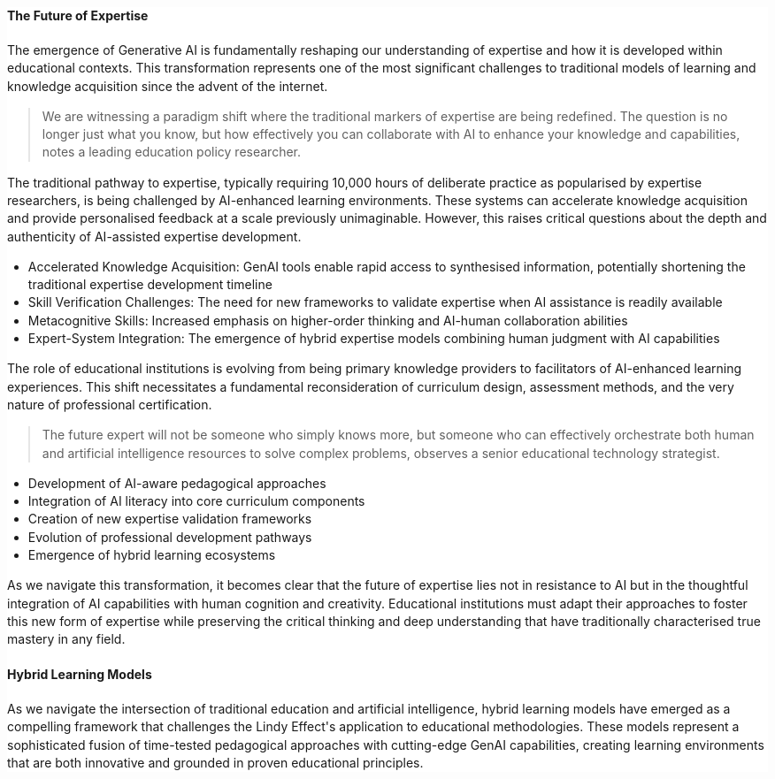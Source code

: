 

#### <a id="the-future-of-expertise"></a>The Future of Expertise

The emergence of Generative AI is fundamentally reshaping our understanding of expertise and how it is developed within educational contexts. This transformation represents one of the most significant challenges to traditional models of learning and knowledge acquisition since the advent of the internet.

> We are witnessing a paradigm shift where the traditional markers of expertise are being redefined. The question is no longer just what you know, but how effectively you can collaborate with AI to enhance your knowledge and capabilities, notes a leading education policy researcher.

The traditional pathway to expertise, typically requiring 10,000 hours of deliberate practice as popularised by expertise researchers, is being challenged by AI-enhanced learning environments. These systems can accelerate knowledge acquisition and provide personalised feedback at a scale previously unimaginable. However, this raises critical questions about the depth and authenticity of AI-assisted expertise development.

- Accelerated Knowledge Acquisition: GenAI tools enable rapid access to synthesised information, potentially shortening the traditional expertise development timeline
- Skill Verification Challenges: The need for new frameworks to validate expertise when AI assistance is readily available
- Metacognitive Skills: Increased emphasis on higher-order thinking and AI-human collaboration abilities
- Expert-System Integration: The emergence of hybrid expertise models combining human judgment with AI capabilities

The role of educational institutions is evolving from being primary knowledge providers to facilitators of AI-enhanced learning experiences. This shift necessitates a fundamental reconsideration of curriculum design, assessment methods, and the very nature of professional certification.

> The future expert will not be someone who simply knows more, but someone who can effectively orchestrate both human and artificial intelligence resources to solve complex problems, observes a senior educational technology strategist.

- Development of AI-aware pedagogical approaches
- Integration of AI literacy into core curriculum components
- Creation of new expertise validation frameworks
- Evolution of professional development pathways
- Emergence of hybrid learning ecosystems

As we navigate this transformation, it becomes clear that the future of expertise lies not in resistance to AI but in the thoughtful integration of AI capabilities with human cognition and creativity. Educational institutions must adapt their approaches to foster this new form of expertise while preserving the critical thinking and deep understanding that have traditionally characterised true mastery in any field.



#### <a id="hybrid-learning-models"></a>Hybrid Learning Models

As we navigate the intersection of traditional education and artificial intelligence, hybrid learning models have emerged as a compelling framework that challenges the Lindy Effect's application to educational methodologies. These models represent a sophisticated fusion of time-tested pedagogical approaches with cutting-edge GenAI capabilities, creating learning environments that are both innovative and grounded in proven educational principles.
